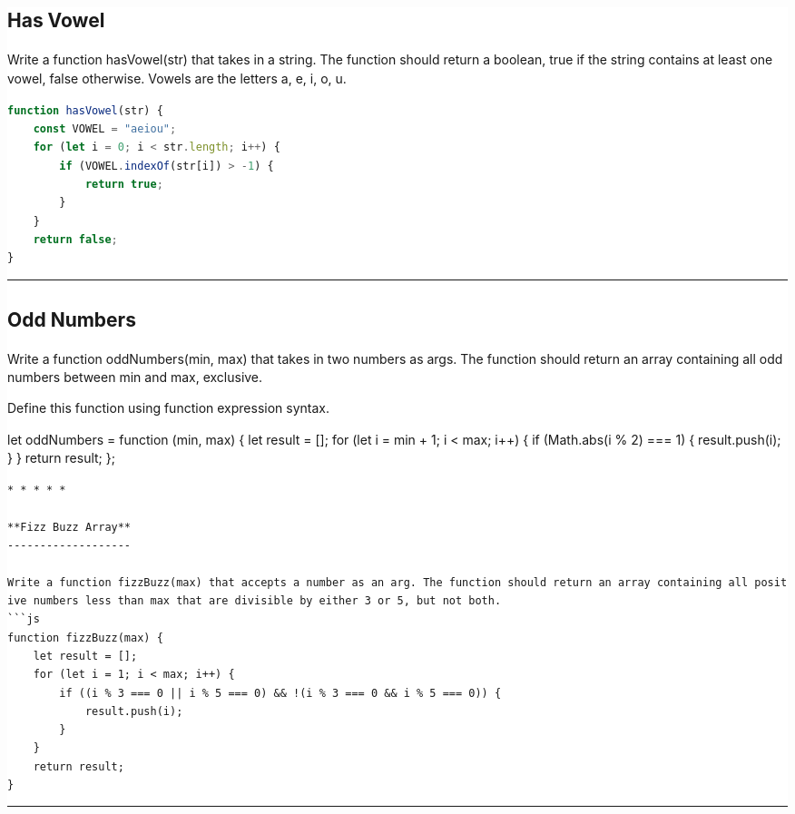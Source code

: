 **Has Vowel**
-------------

Write a function hasVowel(str) that takes in a string. The function should return a boolean, true if the string contains at least one vowel, false otherwise. Vowels are the letters a, e, i, o, u.
```js
function hasVowel(str) {
	const VOWEL = "aeiou";
	for (let i = 0; i < str.length; i++) {
		if (VOWEL.indexOf(str[i]) > -1) {
			return true;
		}
	}
	return false;
}
```
* * * * *

**Odd Numbers**
---------------

Write a function oddNumbers(min, max) that takes in two numbers as args. The function should return an array containing all odd numbers between min and max, exclusive.

Define this function using function expression syntax.

let oddNumbers = function (min, max) {
	let result = [];
	for (let i = min + 1; i < max; i++) {
		if (Math.abs(i % 2) === 1) {
			result.push(i);
		}
	}
	return result;
};
```
* * * * *

**Fizz Buzz Array**
-------------------

Write a function fizzBuzz(max) that accepts a number as an arg. The function should return an array containing all positive numbers less than max that are divisible by either 3 or 5, but not both.
```js
function fizzBuzz(max) {
	let result = [];
	for (let i = 1; i < max; i++) {
		if ((i % 3 === 0 || i % 5 === 0) && !(i % 3 === 0 && i % 5 === 0)) {
			result.push(i);
		}
	}
	return result;
}
```
* * * * *
